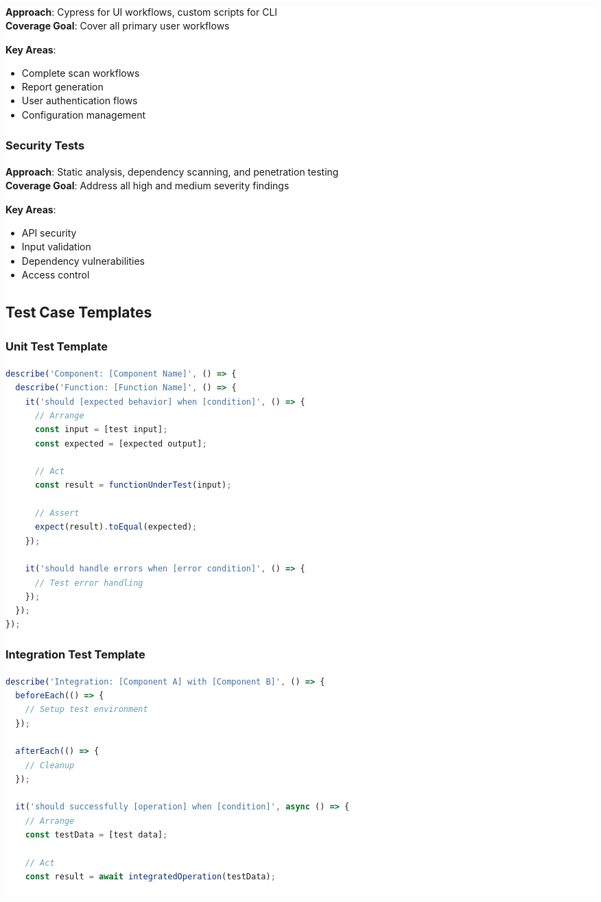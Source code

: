 **Approach**: Cypress for UI workflows, custom scripts for CLI  
**Coverage Goal**: Cover all primary user workflows

**Key Areas**:
- Complete scan workflows
- Report generation
- User authentication flows
- Configuration management

### Security Tests

**Approach**: Static analysis, dependency scanning, and penetration testing  
**Coverage Goal**: Address all high and medium severity findings

**Key Areas**:
- API security
- Input validation
- Dependency vulnerabilities
- Access control

## Test Case Templates

### Unit Test Template

```javascript
describe('Component: [Component Name]', () => {
  describe('Function: [Function Name]', () => {
    it('should [expected behavior] when [condition]', () => {
      // Arrange
      const input = [test input];
      const expected = [expected output];
      
      // Act
      const result = functionUnderTest(input);
      
      // Assert
      expect(result).toEqual(expected);
    });
    
    it('should handle errors when [error condition]', () => {
      // Test error handling
    });
  });
});
```

### Integration Test Template

```javascript
describe('Integration: [Component A] with [Component B]', () => {
  beforeEach(() => {
    // Setup test environment
  });
  
  afterEach(() => {
    // Cleanup
  });
  
  it('should successfully [operation] when [condition]', async () => {
    // Arrange
    const testData = [test data];
    
    // Act
    const result = await integratedOperation(testData);
    
```